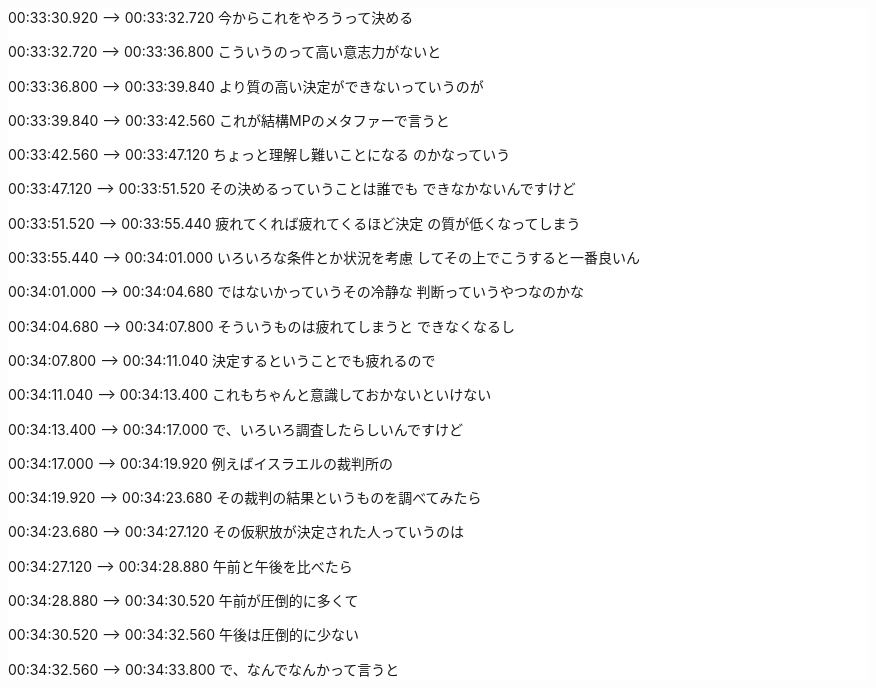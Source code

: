 00:33:30.920 --> 00:33:32.720
今からこれをやろうって決める

00:33:32.720 --> 00:33:36.800
こういうのって高い意志力がないと

00:33:36.800 --> 00:33:39.840
より質の高い決定ができないっていうのが

00:33:39.840 --> 00:33:42.560
これが結構MPのメタファーで言うと

00:33:42.560 --> 00:33:47.120
ちょっと理解し難いことになる のかなっていう

00:33:47.120 --> 00:33:51.520
その決めるっていうことは誰でも できなかないんですけど

00:33:51.520 --> 00:33:55.440
疲れてくれば疲れてくるほど決定 の質が低くなってしまう

00:33:55.440 --> 00:34:01.000
いろいろな条件とか状況を考慮 してその上でこうすると一番良いん

00:34:01.000 --> 00:34:04.680
ではないかっていうその冷静な 判断っていうやつなのかな

00:34:04.680 --> 00:34:07.800
そういうものは疲れてしまうと できなくなるし

00:34:07.800 --> 00:34:11.040
決定するということでも疲れるので

00:34:11.040 --> 00:34:13.400
これもちゃんと意識しておかないといけない

00:34:13.400 --> 00:34:17.000
で、いろいろ調査したらしいんですけど

00:34:17.000 --> 00:34:19.920
例えばイスラエルの裁判所の

00:34:19.920 --> 00:34:23.680
その裁判の結果というものを調べてみたら

00:34:23.680 --> 00:34:27.120
その仮釈放が決定された人っていうのは

00:34:27.120 --> 00:34:28.880
午前と午後を比べたら

00:34:28.880 --> 00:34:30.520
午前が圧倒的に多くて

00:34:30.520 --> 00:34:32.560
午後は圧倒的に少ない

00:34:32.560 --> 00:34:33.800
で、なんでなんかって言うと
